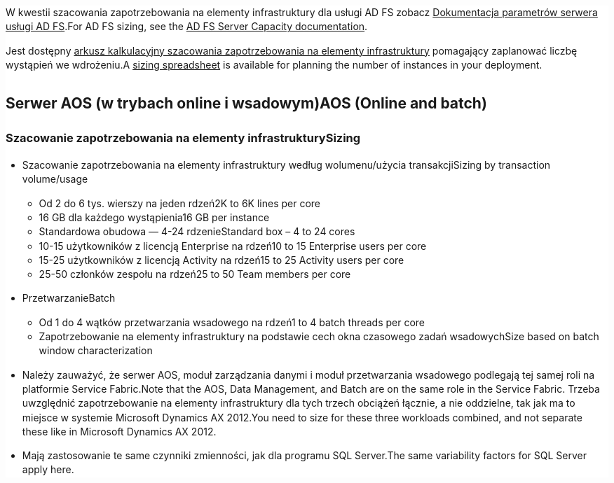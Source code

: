 <span data-ttu-id="5bc2e-167">W kwestii szacowania zapotrzebowania na elementy infrastruktury dla usługi AD FS zobacz [Dokumentacja parametrów serwera usługi AD FS](/windows-server/identity/ad-fs/design/planning-for-ad-fs-server-capacity).</span><span class="sxs-lookup"><span data-stu-id="5bc2e-167">For AD FS sizing, see the [AD FS Server Capacity documentation](/windows-server/identity/ad-fs/design/planning-for-ad-fs-server-capacity).</span></span>

<span data-ttu-id="5bc2e-168">Jest dostępny [arkusz kalkulacyjny szacowania zapotrzebowania na elementy infrastruktury](http://adfsdocs.blob.core.windows.net/adfs/ADFSCapacity2016.xlsx) pomagający zaplanować liczbę wystąpień we wdrożeniu.</span><span class="sxs-lookup"><span data-stu-id="5bc2e-168">A [sizing spreadsheet](http://adfsdocs.blob.core.windows.net/adfs/ADFSCapacity2016.xlsx) is available for planning the number of instances in your deployment.</span></span>

## <a name="aos-online-and-batch"></a><span data-ttu-id="5bc2e-169">Serwer AOS (w trybach online i wsadowym)</span><span class="sxs-lookup"><span data-stu-id="5bc2e-169">AOS (Online and batch)</span></span>

### <a name="sizing"></a><span data-ttu-id="5bc2e-170">Szacowanie zapotrzebowania na elementy infrastruktury</span><span class="sxs-lookup"><span data-stu-id="5bc2e-170">Sizing</span></span>

- <span data-ttu-id="5bc2e-171">Szacowanie zapotrzebowania na elementy infrastruktury według wolumenu/użycia transakcji</span><span class="sxs-lookup"><span data-stu-id="5bc2e-171">Sizing by transaction volume/usage</span></span>

    - <span data-ttu-id="5bc2e-172">Od 2 do 6 tys. wierszy na jeden rdzeń</span><span class="sxs-lookup"><span data-stu-id="5bc2e-172">2K to 6K lines per core</span></span>
    - <span data-ttu-id="5bc2e-173">16 GB dla każdego wystąpienia</span><span class="sxs-lookup"><span data-stu-id="5bc2e-173">16 GB per instance</span></span>
    - <span data-ttu-id="5bc2e-174">Standardowa obudowa — 4-24 rdzenie</span><span class="sxs-lookup"><span data-stu-id="5bc2e-174">Standard box – 4 to 24 cores</span></span>
    - <span data-ttu-id="5bc2e-175">10-15 użytkowników z licencją Enterprise na rdzeń</span><span class="sxs-lookup"><span data-stu-id="5bc2e-175">10 to 15 Enterprise users per core</span></span>
    - <span data-ttu-id="5bc2e-176">15-25 użytkowników z licencją Activity na rdzeń</span><span class="sxs-lookup"><span data-stu-id="5bc2e-176">15 to 25 Activity users per core</span></span>
    - <span data-ttu-id="5bc2e-177">25-50 członków zespołu na rdzeń</span><span class="sxs-lookup"><span data-stu-id="5bc2e-177">25 to 50 Team members per core</span></span>

- <span data-ttu-id="5bc2e-178">Przetwarzanie</span><span class="sxs-lookup"><span data-stu-id="5bc2e-178">Batch</span></span>

    - <span data-ttu-id="5bc2e-179">Od 1 do 4 wątków przetwarzania wsadowego na rdzeń</span><span class="sxs-lookup"><span data-stu-id="5bc2e-179">1 to 4 batch threads per core</span></span>
    - <span data-ttu-id="5bc2e-180">Zapotrzebowanie na elementy infrastruktury na podstawie cech okna czasowego zadań wsadowych</span><span class="sxs-lookup"><span data-stu-id="5bc2e-180">Size based on batch window characterization</span></span>

- <span data-ttu-id="5bc2e-181">Należy zauważyć, że serwer AOS, moduł zarządzania danymi i moduł przetwarzania wsadowego podlegają tej samej roli na platformie Service Fabric.</span><span class="sxs-lookup"><span data-stu-id="5bc2e-181">Note that the AOS, Data Management, and Batch are on the same role in the Service Fabric.</span></span> <span data-ttu-id="5bc2e-182">Trzeba uwzględnić zapotrzebowanie na elementy infrastruktury dla tych trzech obciążeń łącznie, a nie oddzielne, tak jak ma to miejsce w systemie Microsoft Dynamics AX 2012.</span><span class="sxs-lookup"><span data-stu-id="5bc2e-182">You need to size for these three workloads combined, and not separate these like in Microsoft Dynamics AX 2012.</span></span>
- <span data-ttu-id="5bc2e-183">Mają zastosowanie te same czynniki zmienności, jak dla programu SQL Server.</span><span class="sxs-lookup"><span data-stu-id="5bc2e-183">The same variability factors for SQL Server apply here.</span></span>
